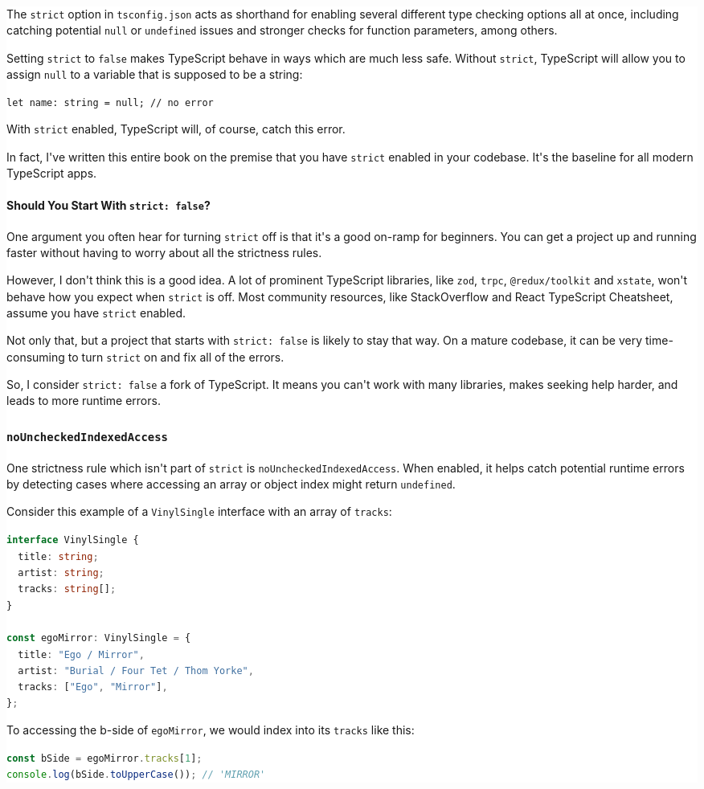 The `strict` option in `tsconfig.json` acts as shorthand for enabling several different type checking options all at once, including catching potential `null` or `undefined` issues and stronger checks for function parameters, among others.

Setting `strict` to `false` makes TypeScript behave in ways which are much less safe. Without `strict`, TypeScript will allow you to assign `null` to a variable that is supposed to be a string:

```tsx
let name: string = null; // no error
```

With `strict` enabled, TypeScript will, of course, catch this error.

In fact, I've written this entire book on the premise that you have `strict` enabled in your codebase. It's the baseline for all modern TypeScript apps.

#### Should You Start With `strict: false`?

One argument you often hear for turning `strict` off is that it's a good on-ramp for beginners. You can get a project up and running faster without having to worry about all the strictness rules.

However, I don't think this is a good idea. A lot of prominent TypeScript libraries, like `zod`, `trpc`, `@redux/toolkit` and `xstate`, won't behave how you expect when `strict` is off. Most community resources, like StackOverflow and React TypeScript Cheatsheet, assume you have `strict` enabled.

Not only that, but a project that starts with `strict: false` is likely to stay that way. On a mature codebase, it can be very time-consuming to turn `strict` on and fix all of the errors.

So, I consider `strict: false` a fork of TypeScript. It means you can't work with many libraries, makes seeking help harder, and leads to more runtime errors.

### `noUncheckedIndexedAccess`

One strictness rule which isn't part of `strict` is `noUncheckedIndexedAccess`. When enabled, it helps catch potential runtime errors by detecting cases where accessing an array or object index might return `undefined`.

Consider this example of a `VinylSingle` interface with an array of `tracks`:

```typescript
interface VinylSingle {
  title: string;
  artist: string;
  tracks: string[];
}

const egoMirror: VinylSingle = {
  title: "Ego / Mirror",
  artist: "Burial / Four Tet / Thom Yorke",
  tracks: ["Ego", "Mirror"],
};
```

To accessing the b-side of `egoMirror`, we would index into its `tracks` like this:

```typescript
const bSide = egoMirror.tracks[1];
console.log(bSide.toUpperCase()); // 'MIRROR'
```
